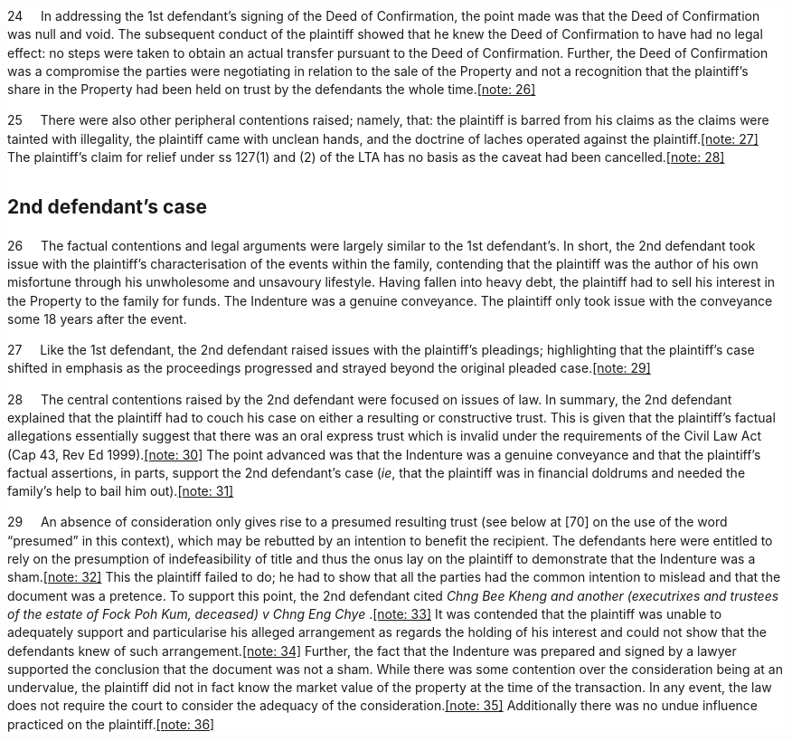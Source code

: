 24     In addressing the 1st defendant’s signing of the Deed of Confirmation, the point made was that the Deed of Confirmation was null and void. The subsequent conduct of the plaintiff showed that he knew the Deed of Confirmation to have had no legal effect: no steps were taken to obtain an actual transfer pursuant to the Deed of Confirmation. Further, the Deed of Confirmation was a compromise the parties were negotiating in relation to the sale of the Property and not a recognition that the plaintiff’s share in the Property had been held on trust by the defendants the whole time.[\[note: 26\]](#Ftn_26)

25     There were also other peripheral contentions raised; namely, that: the plaintiff is barred from his claims as the claims were tainted with illegality, the plaintiff came with unclean hands, and the doctrine of laches operated against the plaintiff.[\[note: 27\]](#Ftn_27) The plaintiff’s claim for relief under ss 127(1) and (2) of the LTA has no basis as the caveat had been cancelled.[\[note: 28\]](#Ftn_28)

## 2nd defendant’s case

26     The factual contentions and legal arguments were largely similar to the 1st defendant’s. In short, the 2nd defendant took issue with the plaintiff’s characterisation of the events within the family, contending that the plaintiff was the author of his own misfortune through his unwholesome and unsavoury lifestyle. Having fallen into heavy debt, the plaintiff had to sell his interest in the Property to the family for funds. The Indenture was a genuine conveyance. The plaintiff only took issue with the conveyance some 18 years after the event.

27     Like the 1st defendant, the 2nd defendant raised issues with the plaintiff’s pleadings; highlighting that the plaintiff’s case shifted in emphasis as the proceedings progressed and strayed beyond the original pleaded case.[\[note: 29\]](#Ftn_29)

28     The central contentions raised by the 2nd defendant were focused on issues of law. In summary, the 2nd defendant explained that the plaintiff had to couch his case on either a resulting or constructive trust. This is given that the plaintiff’s factual allegations essentially suggest that there was an oral express trust which is invalid under the requirements of the Civil Law Act (Cap 43, Rev Ed 1999).[\[note: 30\]](#Ftn_30) The point advanced was that the Indenture was a genuine conveyance and that the plaintiff’s factual assertions, in parts, support the 2nd defendant’s case (_ie_, that the plaintiff was in financial doldrums and needed the family’s help to bail him out).[\[note: 31\]](#Ftn_31)

29     An absence of consideration only gives rise to a presumed resulting trust (see below at \[70\] on the use of the word “presumed” in this context), which may be rebutted by an intention to benefit the recipient. The defendants here were entitled to rely on the presumption of indefeasibility of title and thus the onus lay on the plaintiff to demonstrate that the Indenture was a sham.[\[note: 32\]](#Ftn_32) This the plaintiff failed to do; he had to show that all the parties had the common intention to mislead and that the document was a pretence. To support this point, the 2nd defendant cited _Chng Bee Kheng and another (executrixes and trustees of the estate of Fock Poh Kum, deceased) v Chng Eng Chye_ .[\[note: 33\]](#Ftn_33) It was contended that the plaintiff was unable to adequately support and particularise his alleged arrangement as regards the holding of his interest and could not show that the defendants knew of such arrangement.[\[note: 34\]](#Ftn_34) Further, the fact that the Indenture was prepared and signed by a lawyer supported the conclusion that the document was not a sham. While there was some contention over the consideration being at an undervalue, the plaintiff did not in fact know the market value of the property at the time of the transaction. In any event, the law does not require the court to consider the adequacy of the consideration.[\[note: 35\]](#Ftn_35) Additionally there was no undue influence practiced on the plaintiff.[\[note: 36\]](#Ftn_36)
